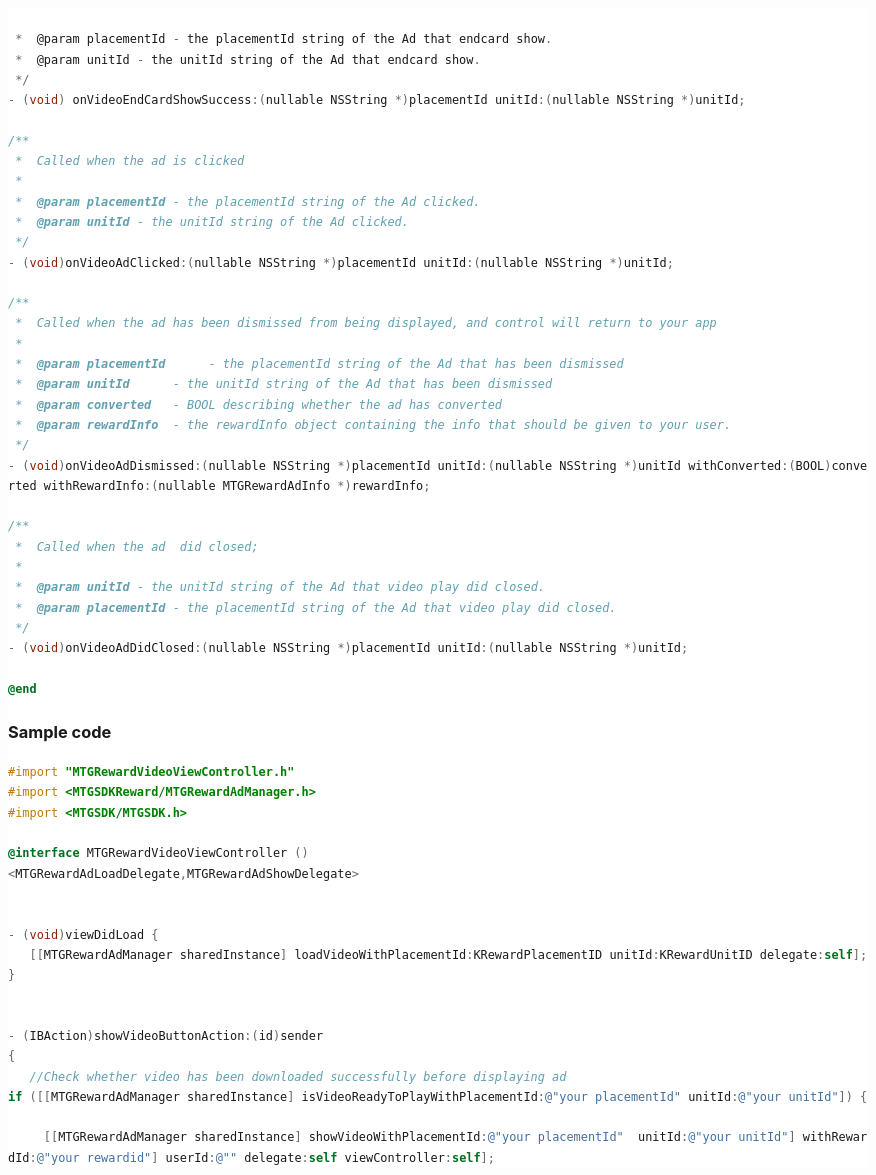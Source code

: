 ```objectivec
 
 *  @param placementId - the placementId string of the Ad that endcard show.
 *  @param unitId - the unitId string of the Ad that endcard show.
 */
- (void) onVideoEndCardShowSuccess:(nullable NSString *)placementId unitId:(nullable NSString *)unitId;

/**
 *  Called when the ad is clicked
 *
 *  @param placementId - the placementId string of the Ad clicked.
 *  @param unitId - the unitId string of the Ad clicked.
 */
- (void)onVideoAdClicked:(nullable NSString *)placementId unitId:(nullable NSString *)unitId;

/**
 *  Called when the ad has been dismissed from being displayed, and control will return to your app
 *
 *  @param placementId      - the placementId string of the Ad that has been dismissed
 *  @param unitId      - the unitId string of the Ad that has been dismissed
 *  @param converted   - BOOL describing whether the ad has converted
 *  @param rewardInfo  - the rewardInfo object containing the info that should be given to your user.
 */
- (void)onVideoAdDismissed:(nullable NSString *)placementId unitId:(nullable NSString *)unitId withConverted:(BOOL)converted withRewardInfo:(nullable MTGRewardAdInfo *)rewardInfo;

/**
 *  Called when the ad  did closed;
 *
 *  @param unitId - the unitId string of the Ad that video play did closed.
 *  @param placementId - the placementId string of the Ad that video play did closed.
 */
- (void)onVideoAdDidClosed:(nullable NSString *)placementId unitId:(nullable NSString *)unitId;

@end
```


### Sample code

```objectivec
#import "MTGRewardVideoViewController.h"
#import <MTGSDKReward/MTGRewardAdManager.h>
#import <MTGSDK/MTGSDK.h>

@interface MTGRewardVideoViewController ()
<MTGRewardAdLoadDelegate,MTGRewardAdShowDelegate>


- (void)viewDidLoad {
   [[MTGRewardAdManager sharedInstance] loadVideoWithPlacementId:KRewardPlacementID unitId:KRewardUnitID delegate:self];    
}


- (IBAction)showVideoButtonAction:(id)sender
{
   //Check whether video has been downloaded successfully before displaying ad
if ([[MTGRewardAdManager sharedInstance] isVideoReadyToPlayWithPlacementId:@"your placementId" unitId:@"your unitId"]) {

     [[MTGRewardAdManager sharedInstance] showVideoWithPlacementId:@"your placementId"  unitId:@"your unitId"] withRewardId:@"your rewardid"] userId:@"" delegate:self viewController:self];
```